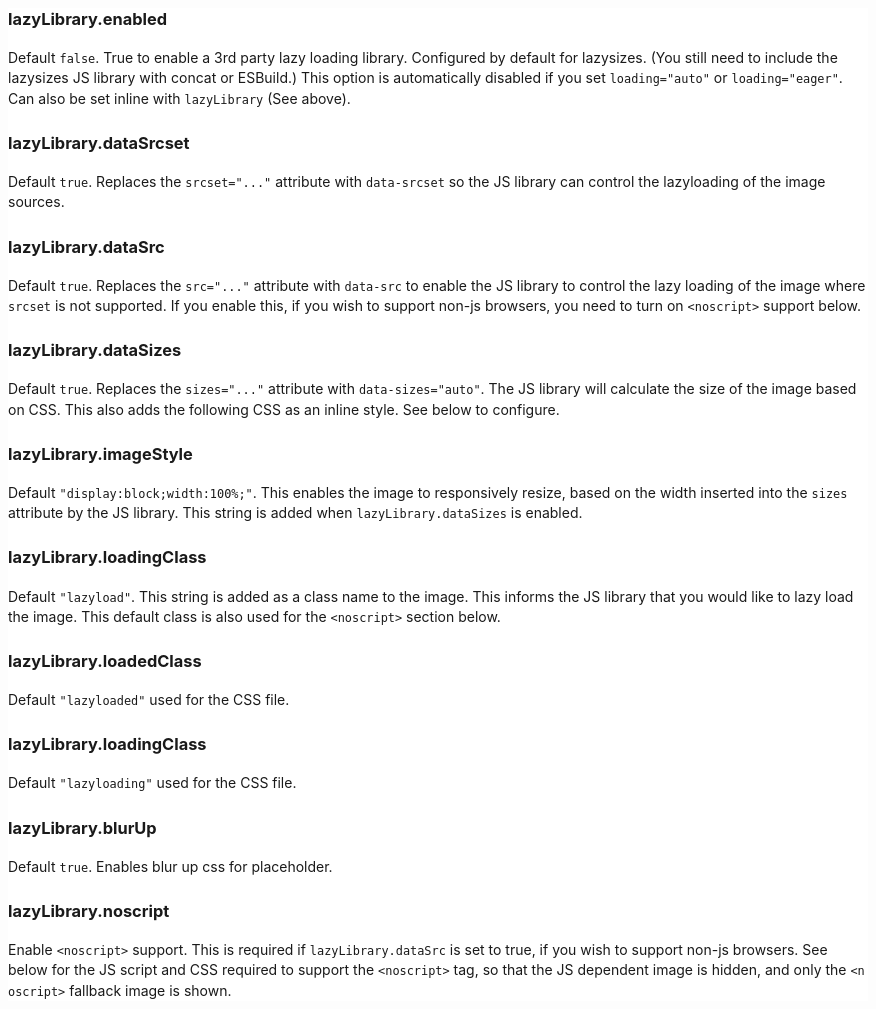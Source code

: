 ### lazyLibrary.enabled

Default `false`. True to enable a 3rd party lazy loading library. Configured by default for lazysizes. (You still need to include the lazysizes JS library with concat or ESBuild.) This option is automatically disabled if you set `loading="auto"` or `loading="eager"`. Can also be set inline with `lazyLibrary` (See above).

### lazyLibrary.dataSrcset

Default `true`. Replaces the `srcset="..."` attribute with `data-srcset` so the JS library can control the lazyloading of the image sources.

### lazyLibrary.dataSrc

Default `true`. Replaces the `src="..."` attribute with `data-src` to enable the JS library to control the lazy loading of the image where `srcset` is not supported.  If you enable this, if you wish to support non-js browsers, you need to turn on `<noscript>` support below.

### lazyLibrary.dataSizes

Default `true`. Replaces the `sizes="..."` attribute with `data-sizes="auto"`. The JS library will calculate the size of the image based on CSS. This also adds the following CSS as an inline style. See below to configure.

### lazyLibrary.imageStyle

Default `"display:block;width:100%;"`. This enables the image to responsively resize, based on the width inserted into the `sizes` attribute by the JS library. This string is added when `lazyLibrary.dataSizes` is enabled. 

### lazyLibrary.loadingClass

Default `"lazyload"`. This string is added as a class name to the image. This informs the JS library that you would like to lazy load the image. This default class is also used for the `<noscript>` section below.

### lazyLibrary.loadedClass

Default `"lazyloaded"` used for the CSS file.

### lazyLibrary.loadingClass

Default `"lazyloading"` used for the CSS file.

### lazyLibrary.blurUp

Default `true`. Enables blur up css for placeholder.



### lazyLibrary.noscript

Enable `<noscript>` support. This is required if `lazyLibrary.dataSrc` is set to true, if you wish to support non-js browsers. See below for the JS script and CSS required to support the `<noscript>` tag, so that the JS dependent image is hidden, and only the `<noscript>` fallback image is shown.
